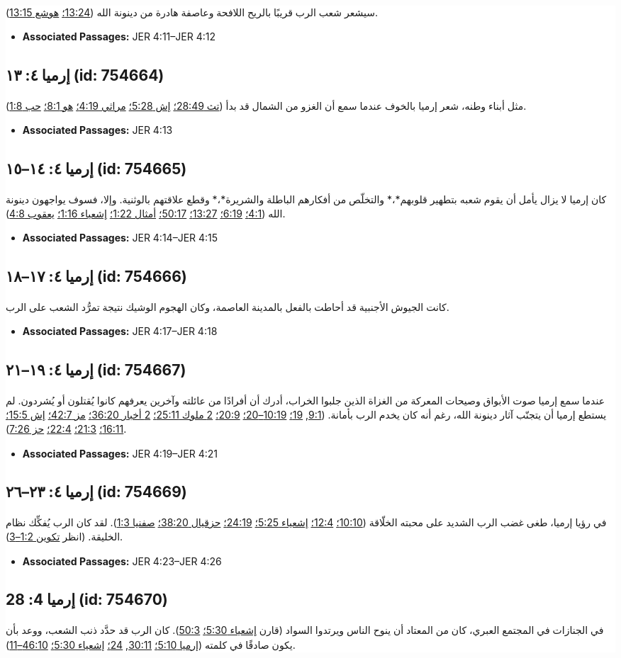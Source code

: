 سيشعر شعب الرب قريبًا بالريح اللافحة وعاصفة هادرة من دينونة الله ([13:24؛](https://ref.ly/Jer13:24) [هوشع 13:15](https://ref.ly/Hos13:15)).

* **Associated Passages:** JER 4:11–JER 4:12

## إرميا ٤: ١٣ (id: 754664)

مثل أبناء وطنه، شعر إرميا بالخوف عندما سمع أن الغزو من الشمال قد بدأ ([تث 28:49؛](https://ref.ly/Deut28:49) [إش 5:28؛](https://ref.ly/Isa5:28) [مراثي 4:19؛](https://ref.ly/Lam4:19) [هو 8:1؛](https://ref.ly/Hos8:1) [حب 1:8](https://ref.ly/Hab1:8)).

* **Associated Passages:** JER 4:13

## إرميا ٤: ١٤–١٥ (id: 754665)

كان إرميا لا يزال يأمل أن يقوم شعبه بتطهير قلوبهم*،* والتخلّص من أفكارهم الباطلة والشريرة*،* وقطع علاقتهم بالوثنية. وإلا، فسوف يواجهون دينونة الله ([4:1؛](https://ref.ly/Jer4:1) [6:19؛](https://ref.ly/Jer6:19) [13:27؛](https://ref.ly/Jer13:27) [50:17؛](https://ref.ly/Jer50:17) [أمثال 1:22؛](https://ref.ly/Prov1:22) [إشعياء 1:16؛](https://ref.ly/Isa1:16) [يعقوب 4:8](https://ref.ly/Jas4:8)).

* **Associated Passages:** JER 4:14–JER 4:15

## إرميا ٤: ١٧–١٨ (id: 754666)

كانت الجيوش الأجنبية قد أحاطت بالفعل بالمدينة العاصمة، وكان الهجوم الوشيك نتيجة تمرُّد الشعب على الرب.

* **Associated Passages:** JER 4:17–JER 4:18

## إرميا ٤: ١٩–٢١ (id: 754667)

عندما سمع إرميا صوت الأبواق وصيحات المعركة من الغزاة الذين جلبوا الخراب، أدرك أن أفرادًا من عائلته وآخرين يعرفهم كانوا يُقتلون أو يُشردون. لم يستطع إرميا أن يتجنّب آثار دينونة الله، رغم أنه كان يخدم الرب بأمانة. ([9:1](https://ref.ly/Jer9:1), [19؛](https://ref.ly/Jer9:19) [10:19–20؛](https://ref.ly/Jer10:19-Jer10:20) [20:9؛](https://ref.ly/Jer20:9) [2 ملوك 25:11؛](https://ref.ly/2Kgs25:11) [2 أخبار 36:20؛](https://ref.ly/2Chr36:20) [مز 42:7؛](https://ref.ly/Ps42:7) [إش 15:5؛](https://ref.ly/Isa15:5) [16:11؛](https://ref.ly/Isa16:11) [21:3؛](https://ref.ly/Isa21:3) [22:4؛](https://ref.ly/Isa22:4) [حز 7:26](https://ref.ly/Ezek7:26)).

* **Associated Passages:** JER 4:19–JER 4:21

## إرميا ٤: ٢٣–٢٦ (id: 754669)

في رؤيا إرميا، طغى غضب الرب الشديد على محبته الخلّاقة ([10:10؛](https://ref.ly/Jer10:10) [12:4؛](https://ref.ly/Jer12:4) [إشعياء 5:25؛](https://ref.ly/Isa5:25) [24:19؛](https://ref.ly/Isa24:19) [حزقيال 38:20؛](https://ref.ly/Ezek38:20) [صفنيا 1:3](https://ref.ly/Zeph1:3)). لقد كان الرب يُفكِّك نظام الخليقة. (انظر [تكوين 1:2–3](https://ref.ly/Gen1:2-Gen1:3)).

* **Associated Passages:** JER 4:23–JER 4:26

## إرميا 4: 28 (id: 754670)

في الجنازات في المجتمع العبري، كان من المعتاد أن ينوح الناس ويرتدوا السواد (قارن [إشعياء 5:30؛](https://ref.ly/Isa5:30) [50:3](https://ref.ly/Isa50:3)). كان الرب قد حدَّد ذنب الشعب، ووعد بأن يكون صادقًا في كلمته ([إرميا 5:10؛](https://ref.ly/Jer5:10) [30:11](https://ref.ly/Jer30:11), [24؛](https://ref.ly/Jer30:24) [إشعياء 5:30؛](https://ref.ly/Isa5:30) [46:10–11](https://ref.ly/Isa46:10-Isa46:11)).
